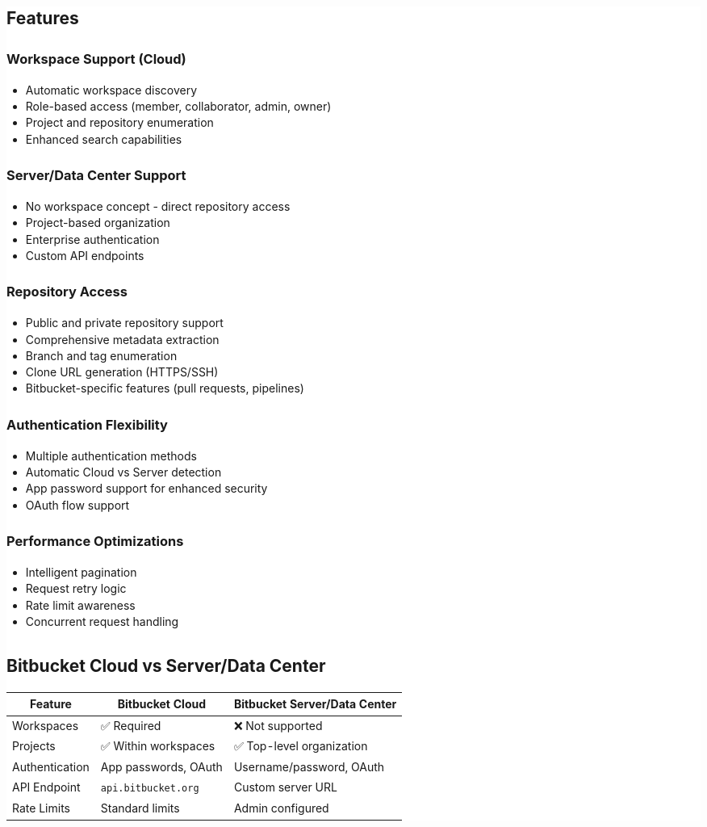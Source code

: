 ```typescript
```

## Features

### Workspace Support (Cloud)
- Automatic workspace discovery
- Role-based access (member, collaborator, admin, owner)
- Project and repository enumeration
- Enhanced search capabilities

### Server/Data Center Support
- No workspace concept - direct repository access
- Project-based organization
- Enterprise authentication
- Custom API endpoints

### Repository Access
- Public and private repository support
- Comprehensive metadata extraction
- Branch and tag enumeration
- Clone URL generation (HTTPS/SSH)
- Bitbucket-specific features (pull requests, pipelines)

### Authentication Flexibility
- Multiple authentication methods
- Automatic Cloud vs Server detection
- App password support for enhanced security
- OAuth flow support

### Performance Optimizations
- Intelligent pagination
- Request retry logic  
- Rate limit awareness
- Concurrent request handling

## Bitbucket Cloud vs Server/Data Center

| Feature | Bitbucket Cloud | Bitbucket Server/Data Center |
|---------|-----------------|------------------------------|
| Workspaces | ✅ Required | ❌ Not supported |
| Projects | ✅ Within workspaces | ✅ Top-level organization |
| Authentication | App passwords, OAuth | Username/password, OAuth |
| API Endpoint | `api.bitbucket.org` | Custom server URL |
| Rate Limits | Standard limits | Admin configured |

